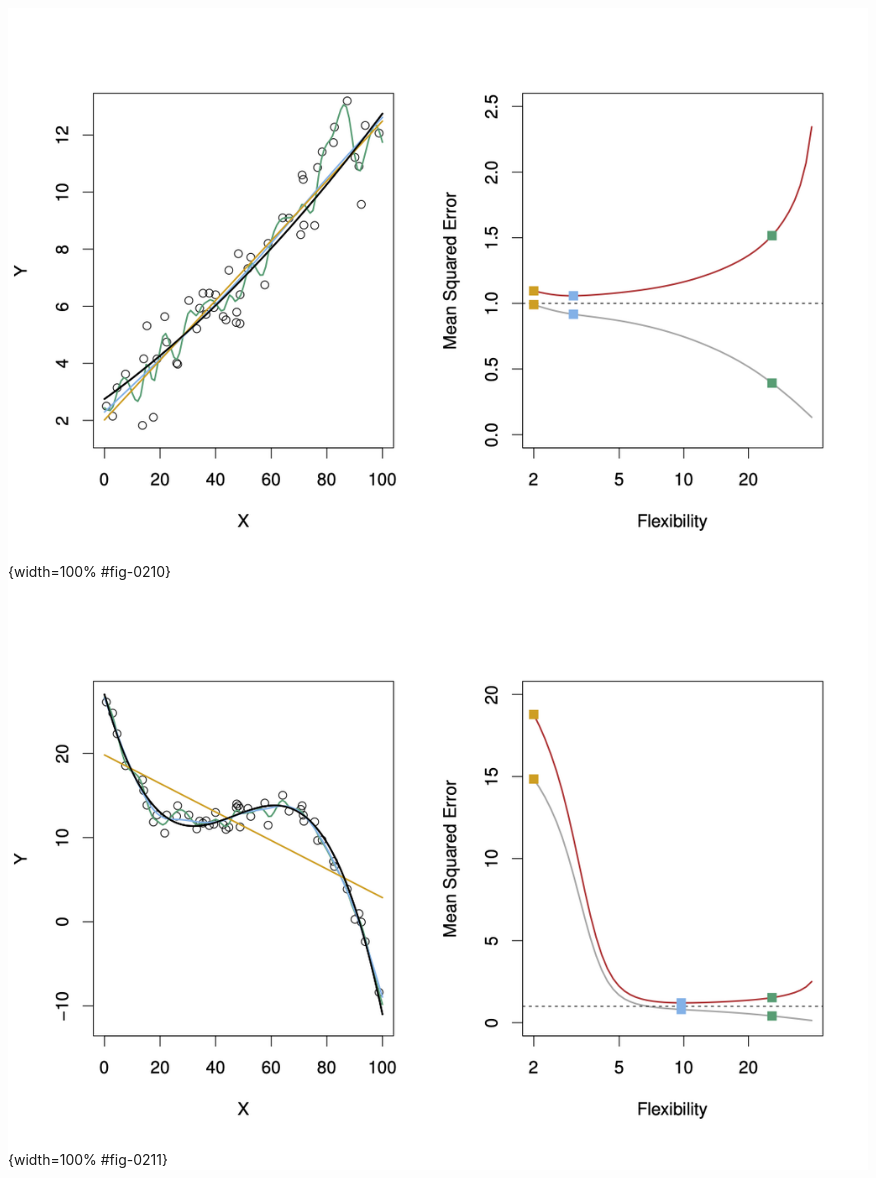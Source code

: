 ![Here, the truth is smoother. Black curve is truth. Red curve on right is $MSETe$, grey curve is $MSETr$. Orange, blue and green curves/squares correspond to fits of different flexibility. The dotted line represents the irreducible error, i.e., $var(\epsilon)$. Taken from @Jame14a ](./figures_static/0210.png){width=100% #fig-0210}

![Here the truth is wiggly and the noise is low, so the more flexible fits do the best. Black curve is truth. Red curve on right is $MSETe$, grey curve is $MSETr$. Orange, blue and green curves/squares correspond to fits of different flexibility. The dotted line represents the irreducible error, i.e., $var(\epsilon)$. Taken from @Jame14a ](./figures_static/0211.png){width=100% #fig-0211}
